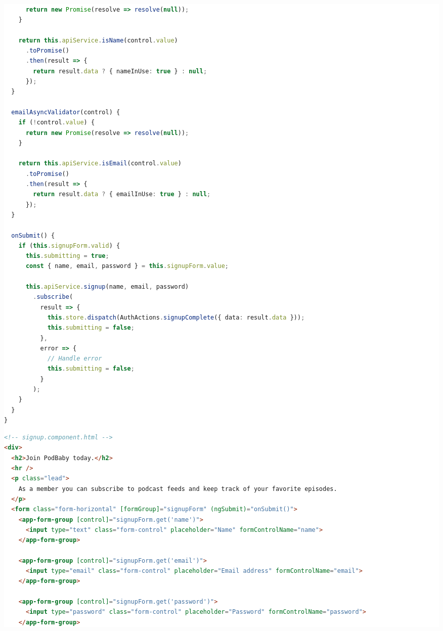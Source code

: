 ```typescript
      return new Promise(resolve => resolve(null));
    }
    
    return this.apiService.isName(control.value)
      .toPromise()
      .then(result => {
        return result.data ? { nameInUse: true } : null;
      });
  }

  emailAsyncValidator(control) {
    if (!control.value) {
      return new Promise(resolve => resolve(null));
    }
    
    return this.apiService.isEmail(control.value)
      .toPromise()
      .then(result => {
        return result.data ? { emailInUse: true } : null;
      });
  }

  onSubmit() {
    if (this.signupForm.valid) {
      this.submitting = true;
      const { name, email, password } = this.signupForm.value;
      
      this.apiService.signup(name, email, password)
        .subscribe(
          result => {
            this.store.dispatch(AuthActions.signupComplete({ data: result.data }));
            this.submitting = false;
          },
          error => {
            // Handle error
            this.submitting = false;
          }
        );
    }
  }
}
```

```html
<!-- signup.component.html -->
<div>
  <h2>Join PodBaby today.</h2>
  <hr />
  <p class="lead">
    As a member you can subscribe to podcast feeds and keep track of your favorite episodes.
  </p>
  <form class="form-horizontal" [formGroup]="signupForm" (ngSubmit)="onSubmit()">
    <app-form-group [control]="signupForm.get('name')">
      <input type="text" class="form-control" placeholder="Name" formControlName="name">
    </app-form-group>

    <app-form-group [control]="signupForm.get('email')">
      <input type="email" class="form-control" placeholder="Email address" formControlName="email">
    </app-form-group>

    <app-form-group [control]="signupForm.get('password')">
      <input type="password" class="form-control" placeholder="Password" formControlName="password">
    </app-form-group>
```